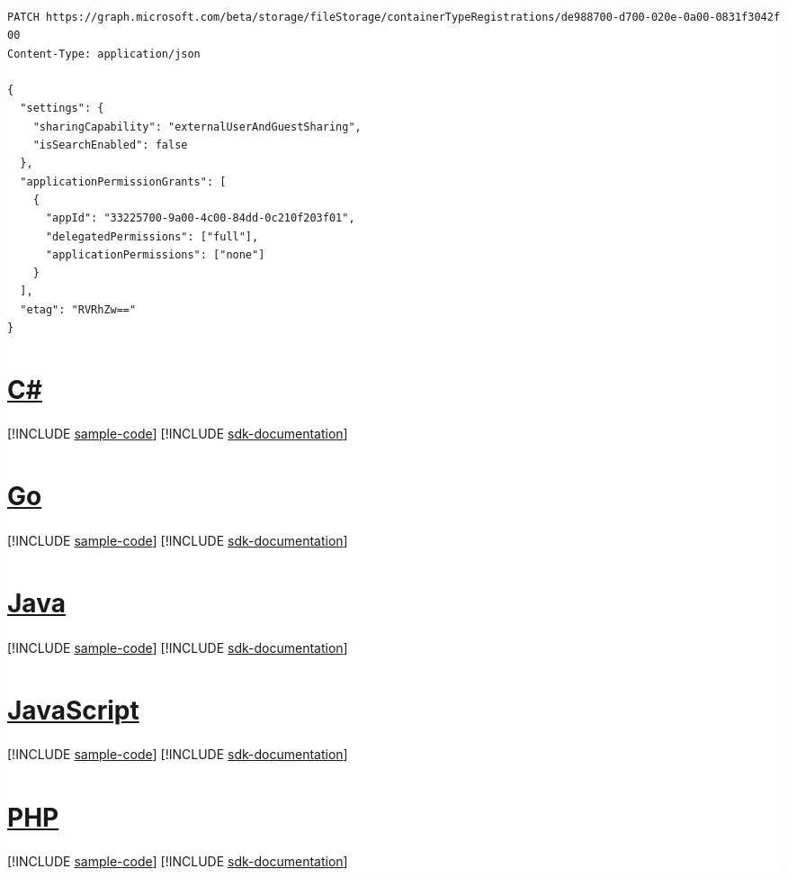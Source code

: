 ```http
PATCH https://graph.microsoft.com/beta/storage/fileStorage/containerTypeRegistrations/de988700-d700-020e-0a00-0831f3042f00
Content-Type: application/json

{
  "settings": {
    "sharingCapability": "externalUserAndGuestSharing",
    "isSearchEnabled": false
  },
  "applicationPermissionGrants": [
    {
      "appId": "33225700-9a00-4c00-84dd-0c210f203f01",
      "delegatedPermissions": ["full"],
      "applicationPermissions": ["none"]
    }
  ],
  "etag": "RVRhZw=="
}
```

# [C#](#tab/csharp)
[!INCLUDE [sample-code](../includes/snippets/csharp/update-filestoragecontainertyperegistration-csharp-snippets.md)]
[!INCLUDE [sdk-documentation](../includes/snippets/snippets-sdk-documentation-link.md)]

# [Go](#tab/go)
[!INCLUDE [sample-code](../includes/snippets/go/update-filestoragecontainertyperegistration-go-snippets.md)]
[!INCLUDE [sdk-documentation](../includes/snippets/snippets-sdk-documentation-link.md)]

# [Java](#tab/java)
[!INCLUDE [sample-code](../includes/snippets/java/update-filestoragecontainertyperegistration-java-snippets.md)]
[!INCLUDE [sdk-documentation](../includes/snippets/snippets-sdk-documentation-link.md)]

# [JavaScript](#tab/javascript)
[!INCLUDE [sample-code](../includes/snippets/javascript/update-filestoragecontainertyperegistration-javascript-snippets.md)]
[!INCLUDE [sdk-documentation](../includes/snippets/snippets-sdk-documentation-link.md)]

# [PHP](#tab/php)
[!INCLUDE [sample-code](../includes/snippets/php/update-filestoragecontainertyperegistration-php-snippets.md)]
[!INCLUDE [sdk-documentation](../includes/snippets/snippets-sdk-documentation-link.md)]
